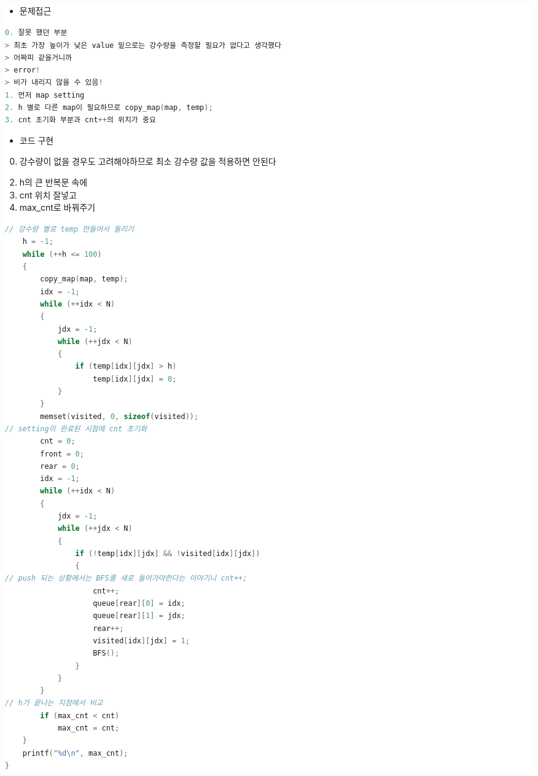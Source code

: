 - 문제접근
```.c
0. 잘못 했던 부분
> 최초 가장 높이가 낮은 value 밑으로는 강수량을 측정할 필요가 없다고 생각했다
> 어짜피 같을거니까
> error!
> 비가 내리지 않을 수 있음!
1. 먼저 map setting
2. h 별로 다른 map이 필요하므로 copy_map(map, temp);
3. cnt 초기화 부분과 cnt++의 위치가 중요
```

- 코드 구현
0. 강수량이 없을 경우도 고려해야하므로 최소 강수량 값을 적용하면 안된다
```.c
```

2. h의 큰 반복문 속에
3. cnt 위치 잘넣고
4. max_cnt로 바꿔주기
```.c
// 강수량 별로 temp 만들어서 돌리기
    h = -1;
    while (++h <= 100)
    {
        copy_map(map, temp);
        idx = -1;
        while (++idx < N)
        {
            jdx = -1;
            while (++jdx < N)
            {
                if (temp[idx][jdx] > h)
                    temp[idx][jdx] = 0;
            }
        }
        memset(visited, 0, sizeof(visited));
// setting이 완료된 시점에 cnt 초기화
        cnt = 0;
        front = 0;
        rear = 0;
        idx = -1;
        while (++idx < N)
        {
            jdx = -1;
            while (++jdx < N)
            {
                if (!temp[idx][jdx] && !visited[idx][jdx])
                {
// push 되는 상황에서는 BFS를 새로 들어가야한다는 이야기니 cnt++;
                    cnt++;
                    queue[rear][0] = idx;
                    queue[rear][1] = jdx;
                    rear++;
                    visited[idx][jdx] = 1;
                    BFS();
                }
            }
        }
// h가 끝나는 지점에서 비교
        if (max_cnt < cnt)
            max_cnt = cnt;
    }
    printf("%d\n", max_cnt);
}
```